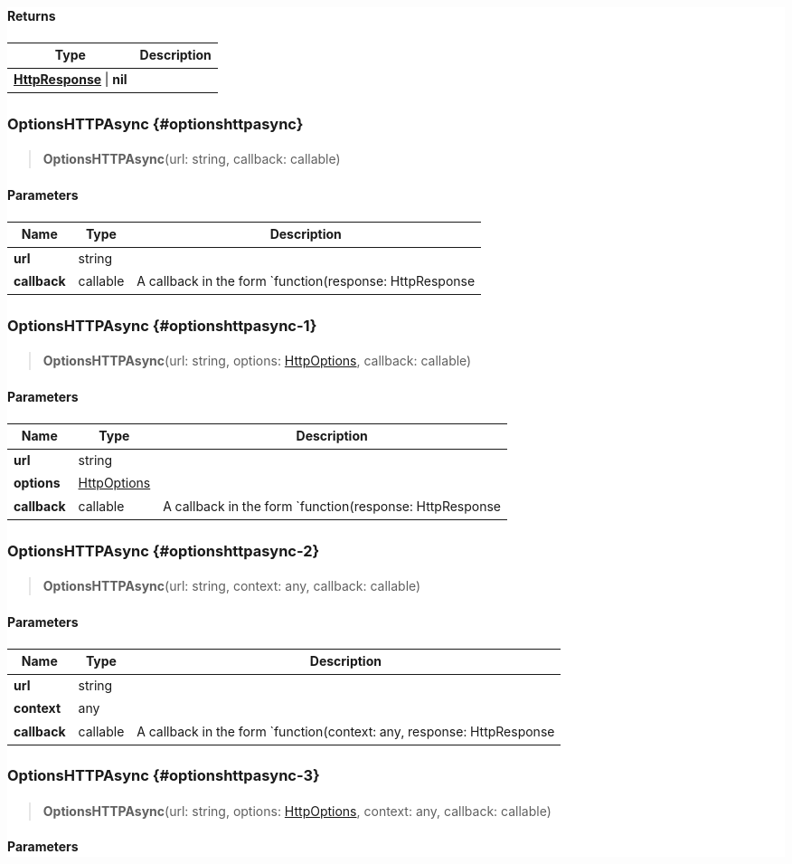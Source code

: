 #### Returns

| Type | Description |
| ---- | ----------- |
| **[HttpResponse](/vext/ref/shared/type/httpresponse)** \| **nil** |  |

### OptionsHTTPAsync {#optionshttpasync}

> **OptionsHTTPAsync**(url: string, callback: callable)

#### Parameters

| Name | Type | Description |
| ---- | ---- | ----------- |
| **url** | string |  |
| **callback** | callable | A callback in the form `function(response: HttpResponse | nil): void`. |

### OptionsHTTPAsync {#optionshttpasync-1}

> **OptionsHTTPAsync**(url: string, options: [HttpOptions](/vext/ref/shared/type/httpoptions), callback: callable)

#### Parameters

| Name | Type | Description |
| ---- | ---- | ----------- |
| **url** | string |  |
| **options** | [HttpOptions](/vext/ref/shared/type/httpoptions) |  |
| **callback** | callable | A callback in the form `function(response: HttpResponse | nil): void`. |

### OptionsHTTPAsync {#optionshttpasync-2}

> **OptionsHTTPAsync**(url: string, context: any, callback: callable)

#### Parameters

| Name | Type | Description |
| ---- | ---- | ----------- |
| **url** | string |  |
| **context** | any |  |
| **callback** | callable | A callback in the form `function(context: any, response: HttpResponse | nil): void`. |

### OptionsHTTPAsync {#optionshttpasync-3}

> **OptionsHTTPAsync**(url: string, options: [HttpOptions](/vext/ref/shared/type/httpoptions), context: any, callback: callable)

#### Parameters
